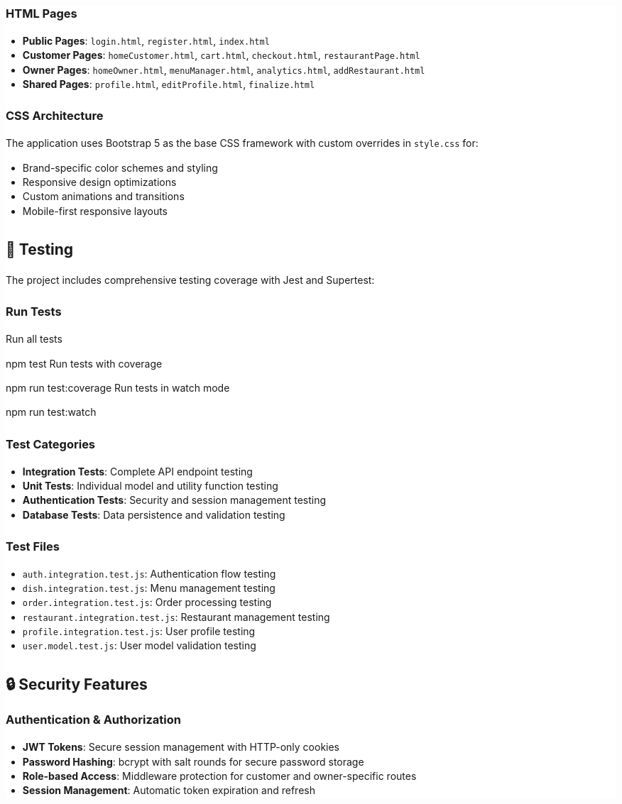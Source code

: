 ### HTML Pages

- **Public Pages**: `login.html`, `register.html`, `index.html`
- **Customer Pages**: `homeCustomer.html`, `cart.html`, `checkout.html`, `restaurantPage.html`
- **Owner Pages**: `homeOwner.html`, `menuManager.html`, `analytics.html`, `addRestaurant.html`
- **Shared Pages**: `profile.html`, `editProfile.html`, `finalize.html`

### CSS Architecture

The application uses Bootstrap 5 as the base CSS framework with custom overrides in `style.css` for:
- Brand-specific color schemes and styling
- Responsive design optimizations
- Custom animations and transitions
- Mobile-first responsive layouts

## 🧪 Testing

The project includes comprehensive testing coverage with Jest and Supertest:

### Run Tests

Run all tests

npm test
Run tests with coverage

npm run test:coverage
Run tests in watch mode

npm run test:watch

### Test Categories

- **Integration Tests**: Complete API endpoint testing
- **Unit Tests**: Individual model and utility function testing
- **Authentication Tests**: Security and session management testing
- **Database Tests**: Data persistence and validation testing

### Test Files
- `auth.integration.test.js`: Authentication flow testing
- `dish.integration.test.js`: Menu management testing
- `order.integration.test.js`: Order processing testing
- `restaurant.integration.test.js`: Restaurant management testing
- `profile.integration.test.js`: User profile testing
- `user.model.test.js`: User model validation testing

## 🔒 Security Features

### Authentication & Authorization
- **JWT Tokens**: Secure session management with HTTP-only cookies
- **Password Hashing**: bcrypt with salt rounds for secure password storage
- **Role-based Access**: Middleware protection for customer and owner-specific routes
- **Session Management**: Automatic token expiration and refresh
